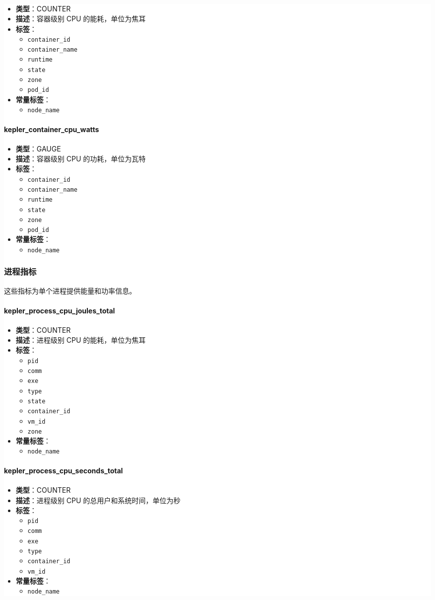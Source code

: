 - **类型**：COUNTER
- **描述**：容器级别 CPU 的能耗，单位为焦耳
- **标签**：
  - `container_id`
  - `container_name`
  - `runtime`
  - `state`
  - `zone`
  - `pod_id`
- **常量标签**：
  - `node_name`

#### kepler_container_cpu_watts

- **类型**：GAUGE
- **描述**：容器级别 CPU 的功耗，单位为瓦特
- **标签**：
  - `container_id`
  - `container_name`
  - `runtime`
  - `state`
  - `zone`
  - `pod_id`
- **常量标签**：
  - `node_name`

### 进程指标

这些指标为单个进程提供能量和功率信息。

#### kepler_process_cpu_joules_total

- **类型**：COUNTER
- **描述**：进程级别 CPU 的能耗，单位为焦耳
- **标签**：
  - `pid`
  - `comm`
  - `exe`
  - `type`
  - `state`
  - `container_id`
  - `vm_id`
  - `zone`
- **常量标签**：
  - `node_name`

#### kepler_process_cpu_seconds_total

- **类型**：COUNTER
- **描述**：进程级别 CPU 的总用户和系统时间，单位为秒
- **标签**：
  - `pid`
  - `comm`
  - `exe`
  - `type`
  - `container_id`
  - `vm_id`
- **常量标签**：
  - `node_name`
